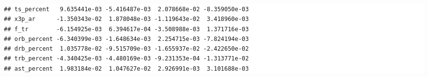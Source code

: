     ## ts_percent   9.635441e-03 -5.416487e-03  2.078668e-02 -8.359050e-03
    ## x3p_ar      -1.350343e-02  1.878048e-03 -1.119643e-02  3.418960e-03
    ## f_tr        -6.154925e-03  6.394617e-04 -3.508988e-03  1.371716e-03
    ## orb_percent -6.340399e-03 -1.648634e-03  2.254715e-03 -7.824194e-03
    ## drb_percent  1.035778e-02 -9.515709e-03 -1.655937e-02 -2.422650e-02
    ## trb_percent -4.340425e-03 -4.480169e-03 -9.231353e-04 -1.313771e-02
    ## ast_percent  1.983184e-02  1.047627e-02  2.926991e-03  3.101688e-03
